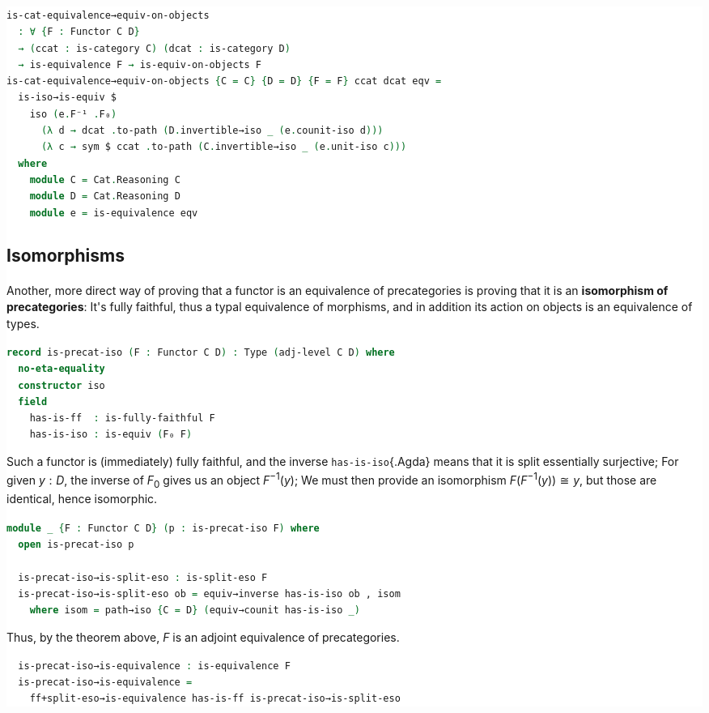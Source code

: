 ```agda
is-cat-equivalence→equiv-on-objects
  : ∀ {F : Functor C D}
  → (ccat : is-category C) (dcat : is-category D)
  → is-equivalence F → is-equiv-on-objects F
is-cat-equivalence→equiv-on-objects {C = C} {D = D} {F = F} ccat dcat eqv =
  is-iso→is-equiv $
    iso (e.F⁻¹ .F₀)
      (λ d → dcat .to-path (D.invertible→iso _ (e.counit-iso d)))
      (λ c → sym $ ccat .to-path (C.invertible→iso _ (e.unit-iso c)))
  where
    module C = Cat.Reasoning C
    module D = Cat.Reasoning D
    module e = is-equivalence eqv
```



## Isomorphisms

Another, more direct way of proving that a functor is an equivalence of
precategories is proving that it is an **isomorphism of precategories**:
It's fully faithful, thus a typal equivalence of morphisms, and in
addition its action on objects is an equivalence of types.

```agda
record is-precat-iso (F : Functor C D) : Type (adj-level C D) where
  no-eta-equality
  constructor iso
  field
    has-is-ff  : is-fully-faithful F
    has-is-iso : is-equiv (F₀ F)
```

Such a functor is (immediately) fully faithful, and the inverse
`has-is-iso`{.Agda} means that it is split essentially surjective; For
given $y : D$, the inverse of $F_0$ gives us an object $F^{-1}(y)$; We must
then provide an isomorphism $F(F^{-1}(y)) \cong y$, but those are
identical, hence isomorphic.

```agda
module _ {F : Functor C D} (p : is-precat-iso F) where
  open is-precat-iso p

  is-precat-iso→is-split-eso : is-split-eso F
  is-precat-iso→is-split-eso ob = equiv→inverse has-is-iso ob , isom
    where isom = path→iso {C = D} (equiv→counit has-is-iso _)
```

Thus, by the theorem above, $F$ is an adjoint equivalence of
precategories.

```agda
  is-precat-iso→is-equivalence : is-equivalence F
  is-precat-iso→is-equivalence =
    ff+split-eso→is-equivalence has-is-ff is-precat-iso→is-split-eso
```
